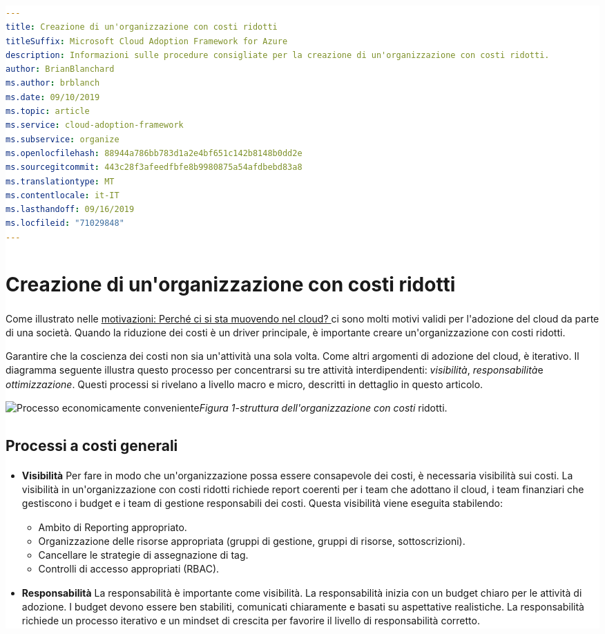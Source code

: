 ```yaml
---
title: Creazione di un'organizzazione con costi ridotti
titleSuffix: Microsoft Cloud Adoption Framework for Azure
description: Informazioni sulle procedure consigliate per la creazione di un'organizzazione con costi ridotti.
author: BrianBlanchard
ms.author: brblanch
ms.date: 09/10/2019
ms.topic: article
ms.service: cloud-adoption-framework
ms.subservice: organize
ms.openlocfilehash: 88944a786bb783d1a2e4bf651c142b8148b0dd2e
ms.sourcegitcommit: 443c28f3afeedfbfe8b9980875a54afdbebd83a8
ms.translationtype: MT
ms.contentlocale: it-IT
ms.lasthandoff: 09/16/2019
ms.locfileid: "71029848"
---
```

# <a name="building-a-cost-conscious-organization"></a>Creazione di un'organizzazione con costi ridotti

Come illustrato nelle [motivazioni: Perché ci si sta muovendo nel cloud? ](../strategy/motivations.md)ci sono molti motivi validi per l'adozione del cloud da parte di una società. Quando la riduzione dei costi è un driver principale, è importante creare un'organizzazione con costi ridotti.

Garantire che la coscienza dei costi non sia un'attività una sola volta. Come altri argomenti di adozione del cloud, è iterativo. Il diagramma seguente illustra questo processo per concentrarsi su tre attività interdipendenti: *visibilità*, *responsabilità*e *ottimizzazione*. Questi processi si rivelano a livello macro e micro, descritti in dettaglio in questo articolo.

![Processo](../_images/ready/cost-optimization-process.png)
economicamente conveniente*Figura 1-struttura dell'organizzazione con costi* ridotti.

## <a name="general-cost-conscious-processes"></a>Processi a costi generali

- **Visibilità** Per fare in modo che un'organizzazione possa essere consapevole dei costi, è necessaria visibilità sui costi. La visibilità in un'organizzazione con costi ridotti richiede report coerenti per i team che adottano il cloud, i team finanziari che gestiscono i budget e i team di gestione responsabili dei costi. Questa visibilità viene eseguita stabilendo:
  - Ambito di Reporting appropriato.
  - Organizzazione delle risorse appropriata (gruppi di gestione, gruppi di risorse, sottoscrizioni).
  - Cancellare le strategie di assegnazione di tag.
  - Controlli di accesso appropriati (RBAC).

- **Responsabilità** La responsabilità è importante come visibilità. La responsabilità inizia con un budget chiaro per le attività di adozione. I budget devono essere ben stabiliti, comunicati chiaramente e basati su aspettative realistiche. La responsabilità richiede un processo iterativo e un mindset di crescita per favorire il livello di responsabilità corretto.
